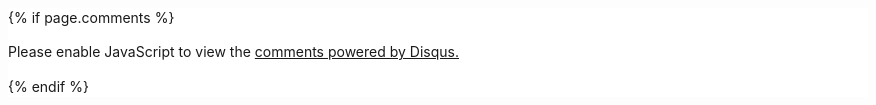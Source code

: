 {% if page.comments %}

<div id="disqus_thread"></div>
<script>

/**
*  RECOMMENDED CONFIGURATION VARIABLES: EDIT AND UNCOMMENT THE SECTION BELOW TO INSERT DYNAMIC VALUES FROM YOUR PLATFORM OR CMS.
*  LEARN WHY DEFINING THESE VARIABLES IS IMPORTANT: https://disqus.com/admin/universalcode/#configuration-variables*/
/*
var disqus_config = function () {
this.page.url = PAGE_URL;  // Replace PAGE_URL with your page's canonical URL variable
this.page.identifier = PAGE_IDENTIFIER; // Replace PAGE_IDENTIFIER with your page's unique identifier variable
};
*/
(function() { // DON'T EDIT BELOW THIS LINE
var d = document, s = d.createElement('script');
s.src = 'https://noahhi-github-io.disqus.com/embed.js';
s.setAttribute('data-timestamp', +new Date());
(d.head || d.body).appendChild(s);
})();
</script>
<noscript>Please enable JavaScript to view the <a href="https://disqus.com/?ref_noscript">comments powered by Disqus.</a></noscript>

{% endif %}
